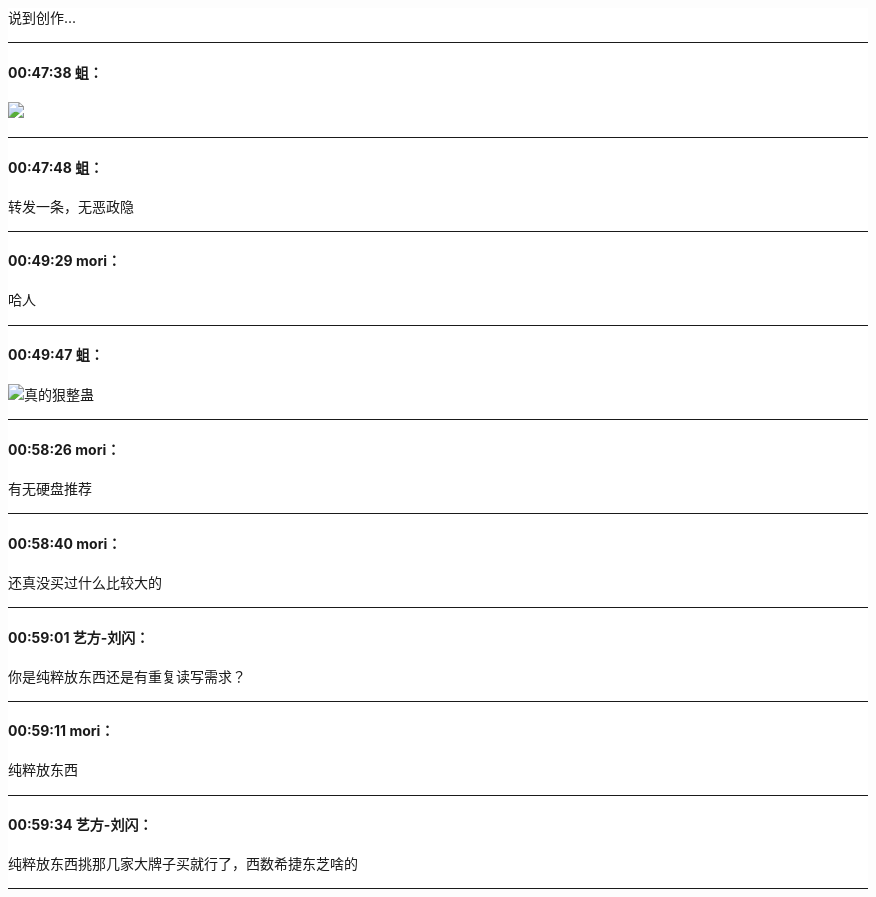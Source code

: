 说到创作...

*****

#### 00:47:38  蛆：

<img src="http://gchat.qpic.cn/gchatpic_new/794594593/614391357-2313033128-8215D6EA5EFBADB3B55B911175800505/0?term=2" max_width="50%" />

*****

#### 00:47:48  蛆：

转发一条，无恶政隐

*****

#### 00:49:29  mori：

哈人

*****

#### 00:49:47  蛆：

<img src="http://gchat.qpic.cn/gchatpic_new/794594593/614391357-2671575451-586526A9BEDB9A757CCEEAB7596EC417/0?term=2" max_width="50%" />真的狠整蛊

*****

#### 00:58:26  mori：

有无硬盘推荐

*****

#### 00:58:40  mori：

还真没买过什么比较大的

*****

#### 00:59:01  艺方-刘闪：

你是纯粹放东西还是有重复读写需求？

*****

#### 00:59:11  mori：

纯粹放东西

*****

#### 00:59:34  艺方-刘闪：

纯粹放东西挑那几家大牌子买就行了，西数希捷东芝啥的

*****
